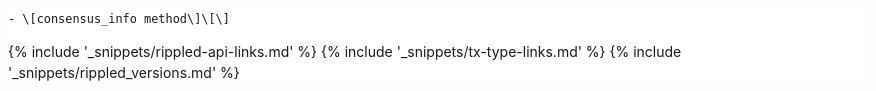     - \[consensus_info method\]\[\]



{% include '_snippets/rippled-api-links.md' %}
{% include '_snippets/tx-type-links.md' %}
{% include '_snippets/rippled_versions.md' %}
